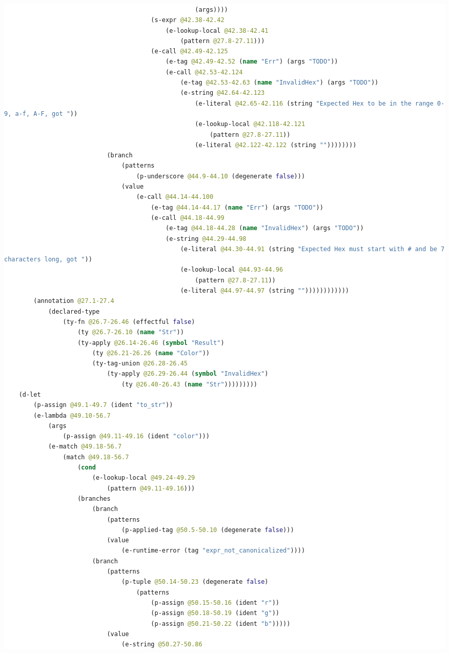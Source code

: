 ~~~clojure
													(args))))
										(s-expr @42.38-42.42
											(e-lookup-local @42.38-42.41
												(pattern @27.8-27.11)))
										(e-call @42.49-42.125
											(e-tag @42.49-42.52 (name "Err") (args "TODO"))
											(e-call @42.53-42.124
												(e-tag @42.53-42.63 (name "InvalidHex") (args "TODO"))
												(e-string @42.64-42.123
													(e-literal @42.65-42.116 (string "Expected Hex to be in the range 0-9, a-f, A-F, got "))
													(e-lookup-local @42.118-42.121
														(pattern @27.8-27.11))
													(e-literal @42.122-42.122 (string ""))))))))
							(branch
								(patterns
									(p-underscore @44.9-44.10 (degenerate false)))
								(value
									(e-call @44.14-44.100
										(e-tag @44.14-44.17 (name "Err") (args "TODO"))
										(e-call @44.18-44.99
											(e-tag @44.18-44.28 (name "InvalidHex") (args "TODO"))
											(e-string @44.29-44.98
												(e-literal @44.30-44.91 (string "Expected Hex must start with # and be 7 characters long, got "))
												(e-lookup-local @44.93-44.96
													(pattern @27.8-27.11))
												(e-literal @44.97-44.97 (string ""))))))))))))
		(annotation @27.1-27.4
			(declared-type
				(ty-fn @26.7-26.46 (effectful false)
					(ty @26.7-26.10 (name "Str"))
					(ty-apply @26.14-26.46 (symbol "Result")
						(ty @26.21-26.26 (name "Color"))
						(ty-tag-union @26.28-26.45
							(ty-apply @26.29-26.44 (symbol "InvalidHex")
								(ty @26.40-26.43 (name "Str")))))))))
	(d-let
		(p-assign @49.1-49.7 (ident "to_str"))
		(e-lambda @49.10-56.7
			(args
				(p-assign @49.11-49.16 (ident "color")))
			(e-match @49.18-56.7
				(match @49.18-56.7
					(cond
						(e-lookup-local @49.24-49.29
							(pattern @49.11-49.16)))
					(branches
						(branch
							(patterns
								(p-applied-tag @50.5-50.10 (degenerate false)))
							(value
								(e-runtime-error (tag "expr_not_canonicalized"))))
						(branch
							(patterns
								(p-tuple @50.14-50.23 (degenerate false)
									(patterns
										(p-assign @50.15-50.16 (ident "r"))
										(p-assign @50.18-50.19 (ident "g"))
										(p-assign @50.21-50.22 (ident "b")))))
							(value
								(e-string @50.27-50.86
~~~